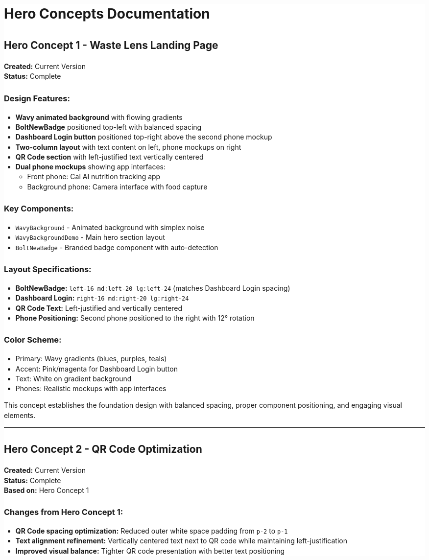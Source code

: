 # Hero Concepts Documentation

## Hero Concept 1 - Waste Lens Landing Page

**Created:** Current Version  
**Status:** Complete  

### Design Features:
- **Wavy animated background** with flowing gradients
- **BoltNewBadge** positioned top-left with balanced spacing
- **Dashboard Login button** positioned top-right above the second phone mockup
- **Two-column layout** with text content on left, phone mockups on right
- **QR Code section** with left-justified text vertically centered
- **Dual phone mockups** showing app interfaces:
  - Front phone: Cal AI nutrition tracking app
  - Background phone: Camera interface with food capture

### Key Components:
- `WavyBackground` - Animated background with simplex noise
- `WavyBackgroundDemo` - Main hero section layout
- `BoltNewBadge` - Branded badge component with auto-detection

### Layout Specifications:
- **BoltNewBadge:** `left-16 md:left-20 lg:left-24` (matches Dashboard Login spacing)
- **Dashboard Login:** `right-16 md:right-20 lg:right-24` 
- **QR Code Text:** Left-justified and vertically centered
- **Phone Positioning:** Second phone positioned to the right with 12° rotation

### Color Scheme:
- Primary: Wavy gradients (blues, purples, teals)
- Accent: Pink/magenta for Dashboard Login button
- Text: White on gradient background
- Phones: Realistic mockups with app interfaces

This concept establishes the foundation design with balanced spacing, proper component positioning, and engaging visual elements.

---

## Hero Concept 2 - QR Code Optimization

**Created:** Current Version  
**Status:** Complete  
**Based on:** Hero Concept 1

### Changes from Hero Concept 1:
- **QR Code spacing optimization:** Reduced outer white space padding from `p-2` to `p-1`
- **Text alignment refinement:** Vertically centered text next to QR code while maintaining left-justification
- **Improved visual balance:** Tighter QR code presentation with better text positioning
